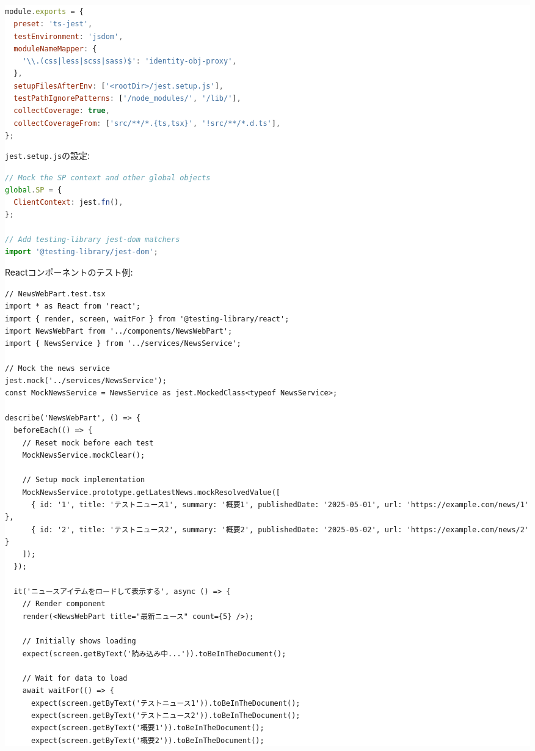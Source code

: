 ```javascript
module.exports = {
  preset: 'ts-jest',
  testEnvironment: 'jsdom',
  moduleNameMapper: {
    '\\.(css|less|scss|sass)$': 'identity-obj-proxy',
  },
  setupFilesAfterEnv: ['<rootDir>/jest.setup.js'],
  testPathIgnorePatterns: ['/node_modules/', '/lib/'],
  collectCoverage: true,
  collectCoverageFrom: ['src/**/*.{ts,tsx}', '!src/**/*.d.ts'],
};
```

`jest.setup.js`の設定:

```javascript
// Mock the SP context and other global objects
global.SP = {
  ClientContext: jest.fn(),
};

// Add testing-library jest-dom matchers
import '@testing-library/jest-dom';
```

Reactコンポーネントのテスト例:

```tsx
// NewsWebPart.test.tsx
import * as React from 'react';
import { render, screen, waitFor } from '@testing-library/react';
import NewsWebPart from '../components/NewsWebPart';
import { NewsService } from '../services/NewsService';

// Mock the news service
jest.mock('../services/NewsService');
const MockNewsService = NewsService as jest.MockedClass<typeof NewsService>;

describe('NewsWebPart', () => {
  beforeEach(() => {
    // Reset mock before each test
    MockNewsService.mockClear();
    
    // Setup mock implementation
    MockNewsService.prototype.getLatestNews.mockResolvedValue([
      { id: '1', title: 'テストニュース1', summary: '概要1', publishedDate: '2025-05-01', url: 'https://example.com/news/1' },
      { id: '2', title: 'テストニュース2', summary: '概要2', publishedDate: '2025-05-02', url: 'https://example.com/news/2' }
    ]);
  });
  
  it('ニュースアイテムをロードして表示する', async () => {
    // Render component
    render(<NewsWebPart title="最新ニュース" count={5} />);
    
    // Initially shows loading
    expect(screen.getByText('読み込み中...')).toBeInTheDocument();
    
    // Wait for data to load
    await waitFor(() => {
      expect(screen.getByText('テストニュース1')).toBeInTheDocument();
      expect(screen.getByText('テストニュース2')).toBeInTheDocument();
      expect(screen.getByText('概要1')).toBeInTheDocument();
      expect(screen.getByText('概要2')).toBeInTheDocument();
```